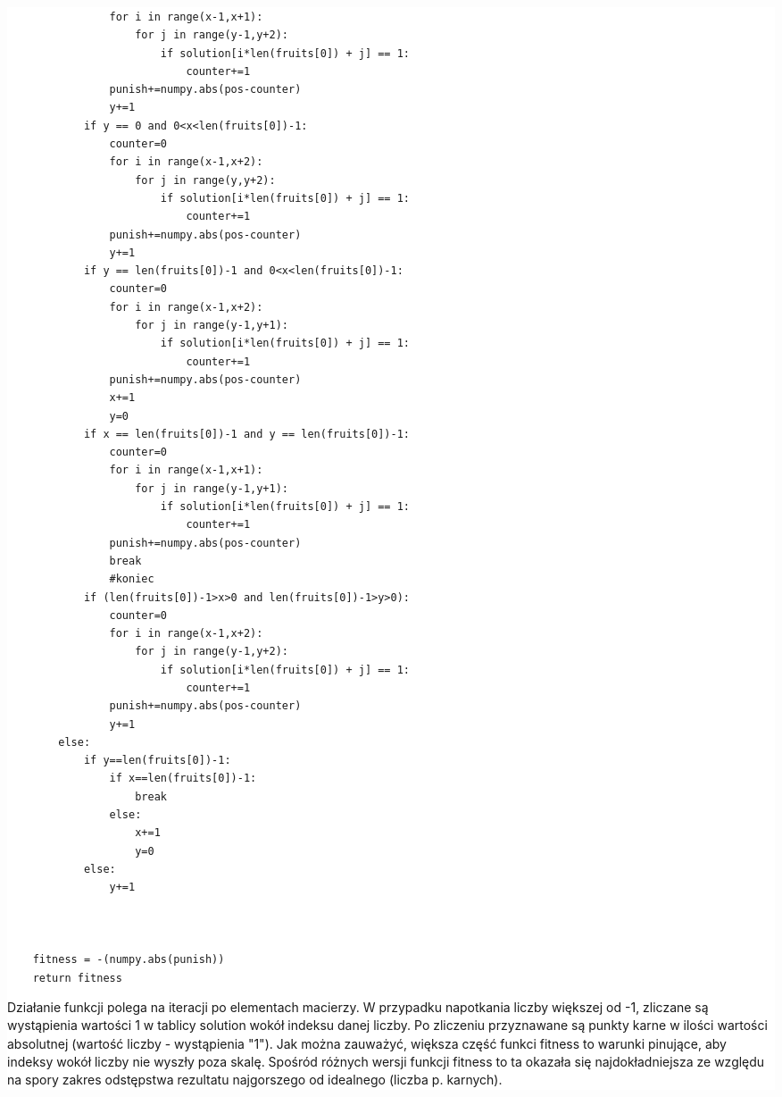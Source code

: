 ```
                for i in range(x-1,x+1):
                    for j in range(y-1,y+2):
                        if solution[i*len(fruits[0]) + j] == 1:
                            counter+=1
                punish+=numpy.abs(pos-counter)
                y+=1
            if y == 0 and 0<x<len(fruits[0])-1:
                counter=0
                for i in range(x-1,x+2):
                    for j in range(y,y+2):
                        if solution[i*len(fruits[0]) + j] == 1:
                            counter+=1
                punish+=numpy.abs(pos-counter)
                y+=1
            if y == len(fruits[0])-1 and 0<x<len(fruits[0])-1:
                counter=0
                for i in range(x-1,x+2):
                    for j in range(y-1,y+1):
                        if solution[i*len(fruits[0]) + j] == 1:
                            counter+=1
                punish+=numpy.abs(pos-counter)
                x+=1
                y=0
            if x == len(fruits[0])-1 and y == len(fruits[0])-1:
                counter=0
                for i in range(x-1,x+1):
                    for j in range(y-1,y+1):
                        if solution[i*len(fruits[0]) + j] == 1:
                            counter+=1
                punish+=numpy.abs(pos-counter)
                break
                #koniec
            if (len(fruits[0])-1>x>0 and len(fruits[0])-1>y>0):
                counter=0
                for i in range(x-1,x+2):
                    for j in range(y-1,y+2):
                        if solution[i*len(fruits[0]) + j] == 1:
                            counter+=1
                punish+=numpy.abs(pos-counter)
                y+=1
        else:
            if y==len(fruits[0])-1:
                if x==len(fruits[0])-1:
                    break
                else:
                    x+=1
                    y=0
            else:
                y+=1
        
            

    fitness = -(numpy.abs(punish))
    return fitness
```
Działanie funkcji polega na iteracji po elementach macierzy. W przypadku napotkania liczby większej od -1, zliczane są wystąpienia wartości 1 w tablicy solution wokół indeksu danej liczby. Po zliczeniu przyznawane są punkty karne w ilości wartości absolutnej (wartość liczby - wystąpienia "1"). Jak można zauważyć, większa część funkci fitness to warunki pinujące, aby indeksy wokół liczby nie wyszły poza skalę. Spośród różnych wersji funkcji fitness to ta okazała się najdokładniejsza ze względu na spory zakres odstępstwa rezultatu najgorszego od idealnego (liczba p. karnych).
